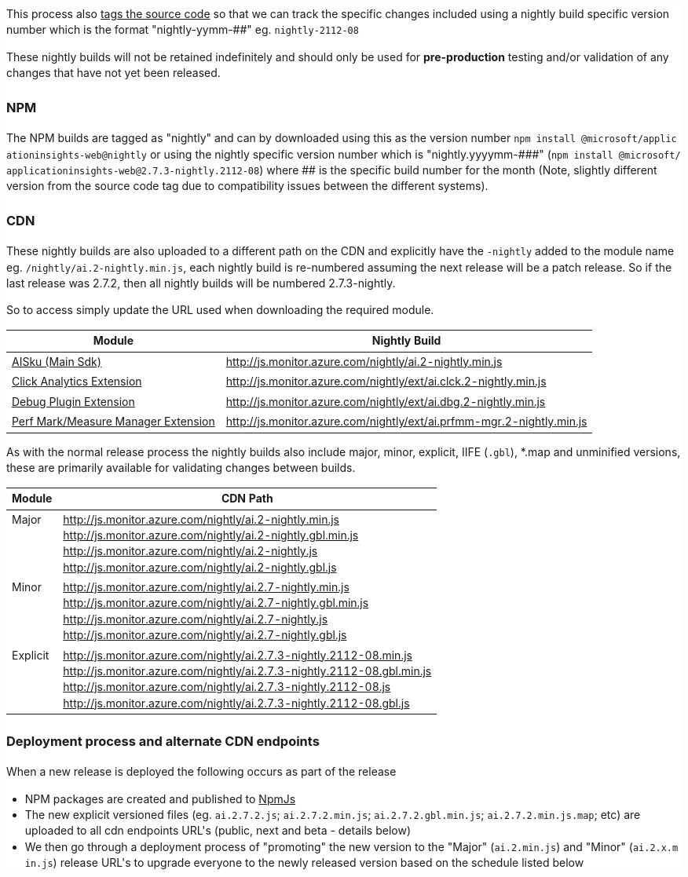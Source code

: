 This process also [tags the source code](https://github.com/microsoft/ApplicationInsights-JS/tags) so that we can track the specific changes included using a nightly build specific version number which is the format "nightly-yymm-##" eg. ```nightly-2112-08```

These nightly builds will not be retained indefinitely and should only be used for __pre-production__ testing and/or validation of any changes that have not yet been released.

### NPM

The NPM builds are tagged as "nightly" and can by downloaded using this as the version number ```npm install @microsoft/applicationinsights-web@nightly``` or using the nightly specific version number which is "nightly.yyyymm-###" (```npm install @microsoft/applicationinsights-web@2.7.3-nightly.2112-08```) where ## is the specific build number for the month (Note, slightly different version from the source code tag due to compatibility issues between the different systems).

### CDN

These nightly builds are also uploaded to a different path on the CDN  and explicitly have the ```-nightly``` added to the module name eg. ```/nightly/ai.2-nightly.min.js```, each nightly build is re-numbered assuming the next release will be a patch release. So if the last release was 2.7.2, then all nightly builds will be numbered 2.7.3-nightly.

So to access simply update the URL used when downloading the required module.

| Module | Nightly Build
|--------|----------------
| [AISku (Main Sdk)](https://github.com/microsoft/ApplicationInsights-JS/tree/master/AISKU) | http://js.monitor.azure.com/nightly/ai.2-nightly.min.js
| [Click Analytics Extension](https://github.com/microsoft/ApplicationInsights-JS/tree/master/extensions/applicationinsights-clickanalytics-js) | http://js.monitor.azure.com/nightly/ext/ai.clck.2-nightly.min.js
| [Debug Plugin Extension](https://github.com/microsoft/ApplicationInsights-JS/tree/master/extensions/applicationinsights-debugplugin-js) | http://js.monitor.azure.com/nightly/ext/ai.dbg.2-nightly.min.js
| [Perf Mark/Measure Manager Extension](https://github.com/microsoft/ApplicationInsights-JS/tree/master/extensions/applicationinsights-perfmarkmeasure-js) | http://js.monitor.azure.com/nightly/ext/ai.prfmm-mgr.2-nightly.min.js

As with the normal release process the nightly builds also include major, minor, explicit, IIFE (```.gbl```), *.map and unminified versions, these are primarily available for validating changes between builds.

| Module | CDN Path
|--------|----------------
| Major | http://js.monitor.azure.com/nightly/ai.2-nightly.min.js<br />http://js.monitor.azure.com/nightly/ai.2-nightly.gbl.min.js<br />http://js.monitor.azure.com/nightly/ai.2-nightly.js<br />http://js.monitor.azure.com/nightly/ai.2-nightly.gbl.js
| Minor | http://js.monitor.azure.com/nightly/ai.2.7-nightly.min.js<br />http://js.monitor.azure.com/nightly/ai.2.7-nightly.gbl.min.js<br />http://js.monitor.azure.com/nightly/ai.2.7-nightly.js<br />http://js.monitor.azure.com/nightly/ai.2.7-nightly.gbl.js
| Explicit | http://js.monitor.azure.com/nightly/ai.2.7.3-nightly.2112-08.min.js<br />http://js.monitor.azure.com/nightly/ai.2.7.3-nightly.2112-08.gbl.min.js<br />http://js.monitor.azure.com/nightly/ai.2.7.3-nightly.2112-08.js<br />http://js.monitor.azure.com/nightly/ai.2.7.3-nightly.2112-08.gbl.js

### Deployment process and alternate CDN endpoints

When a new release is deployed the following occurs as part of the release

- NPM packages are created and published to [NpmJs](https://www.npmjs.com/package/@microsoft/applicationinsights-web)
- The new explicit versioned files (eg. `ai.2.7.2.js`; `ai.2.7.2.min.js`; `ai.2.7.2.gbl.min.js`; `ai.2.7.2.min.js.map`; etc) are uploaded to all cdn endpoints URL's (public, next and beta - details below)
- We then go through a deployment process of "promoting" the new version to the "Major" (`ai.2.min.js`) and "Minor" (`ai.2.x.min.js`) release URL's to upgrade everyone to the newly released version based on the schedule listed below
